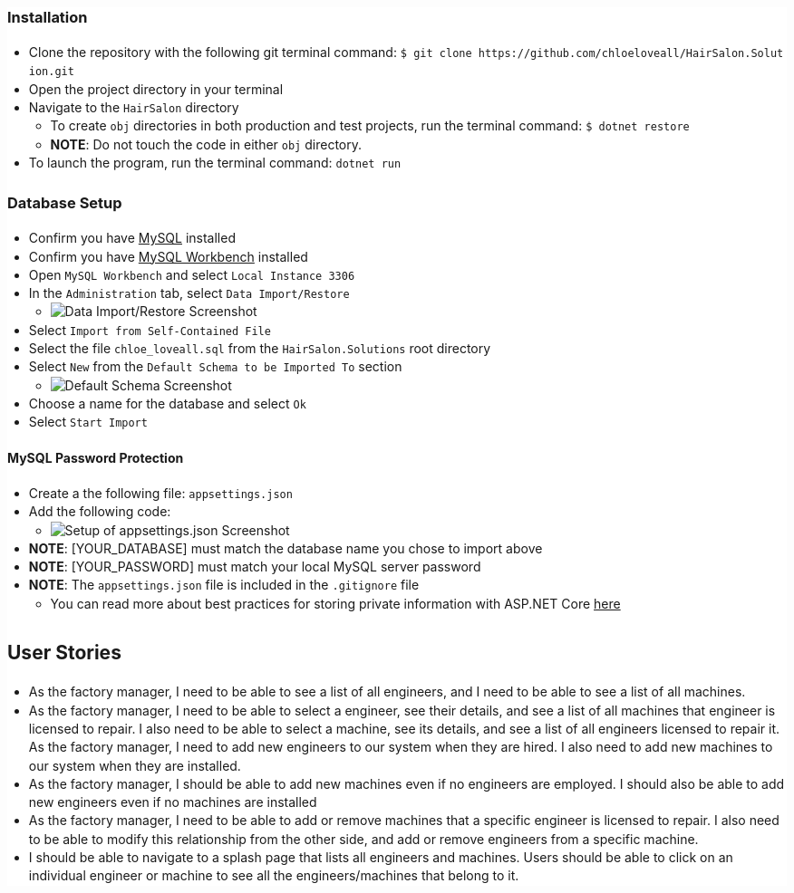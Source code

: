 ### Installation
* Clone the repository with the following git terminal command: ```$ git clone https://github.com/chloeloveall/HairSalon.Solution.git```
* Open the project directory in your terminal
* Navigate to the ```HairSalon``` directory
    * To create ```obj``` directories in both production and test projects, run the terminal command: ```$ dotnet restore```
    * **NOTE**: Do not touch the code in either ```obj``` directory.
* To launch the program, run the terminal command: ```dotnet run```

### Database Setup 
* Confirm you have [MySQL](https://dev.mysql.com/downloads/file/?id=484914) installed
* Confirm you have [MySQL Workbench](https://dev.mysql.com/downloads/file/?id=484391) installed
* Open ```MySQL Workbench``` and select ```Local Instance 3306```
* In the ```Administration``` tab, select ```Data Import/Restore```
  * ![Data Import/Restore Screenshot](HairSalon/wwwroot/img/data-import-screenshot.png)
* Select ```Import from Self-Contained File```
* Select the file ```chloe_loveall.sql``` from the ```HairSalon.Solutions``` root directory
* Select ```New``` from the ```Default Schema to be Imported To``` section
  * ![Default Schema Screenshot](HairSalon/wwwroot/img/default-schema-screenshot.png)
* Choose a name for the database and select ```Ok```
* Select ```Start Import```

#### MySQL Password Protection
* Create a the following file: ```appsettings.json```
* Add the following code:
  * ![Setup of appsettings.json Screenshot](HairSalon/wwwroot/img/appsettings-screenshot.png)
* **NOTE**: [YOUR_DATABASE] must match the database name you chose to import above
* **NOTE**: [YOUR_PASSWORD] must match your local MySQL server password
* **NOTE**: The ```appsettings.json``` file is included in the ```.gitignore``` file 
  * You can read more about best practices for storing private information with ASP.NET Core [here](https://www.humankode.com/asp-net-core/asp-net-core-configuration-best-practices-for-keeping-secrets-out-of-source-control)
  
## User Stories

* As the factory manager, I need to be able to see a list of all engineers, and I need to be able to see a list of all machines.
* As the factory manager, I need to be able to select a engineer, see their details, and see a list of all machines that engineer is licensed to repair. I also need to be able to select a machine, see its details, and see a list of all engineers licensed to repair it.
As the factory manager, I need to add new engineers to our system when they are hired. I also need to add new machines to our system when they are installed.
* As the factory manager, I should be able to add new machines even if no engineers are employed. I should also be able to add new engineers even if no machines are installed
* As the factory manager, I need to be able to add or remove machines that a specific engineer is licensed to repair. I also need to be able to modify this relationship from the other side, and add or remove engineers from a specific machine.
* I should be able to navigate to a splash page that lists all engineers and machines. Users should be able to click on an individual engineer or machine to see all the engineers/machines that belong to it.
